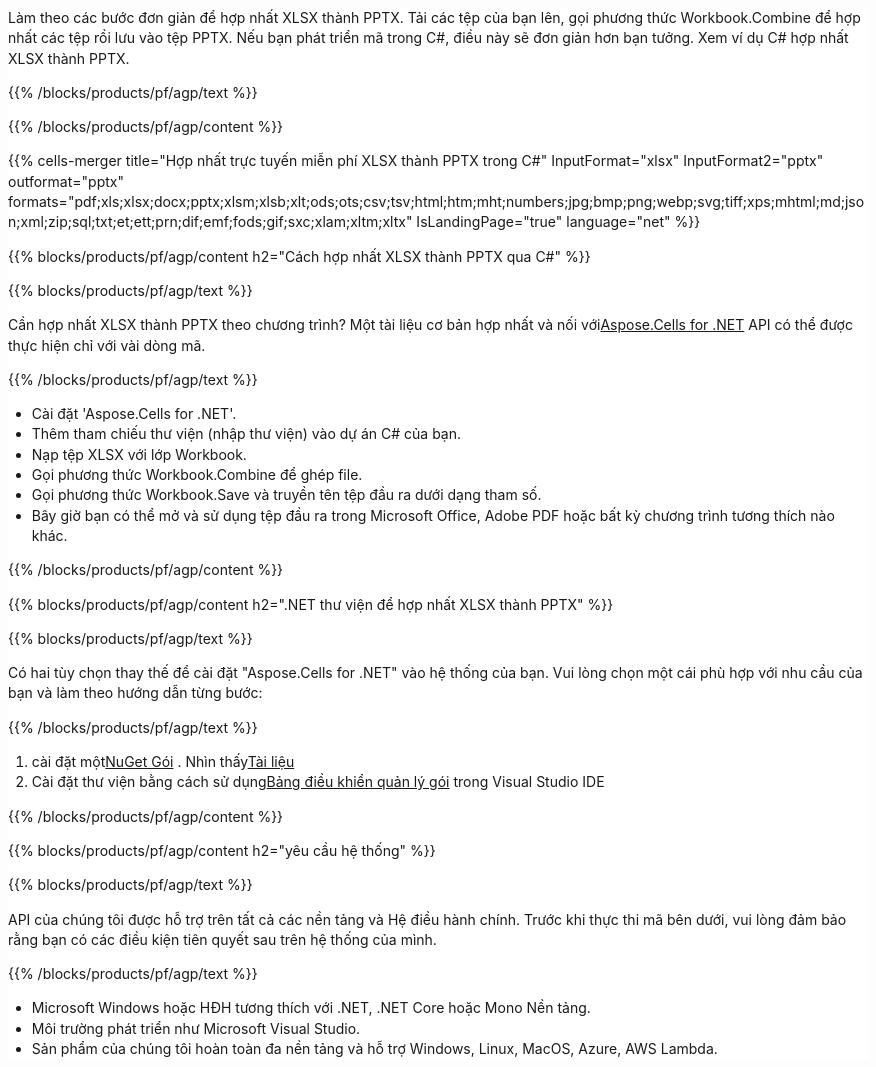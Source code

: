 Làm theo các bước đơn giản để hợp nhất XLSX thành PPTX. Tải các tệp của bạn lên, gọi phương thức Workbook.Combine để hợp nhất các tệp rồi lưu vào tệp PPTX. Nếu bạn phát triển mã trong C#, điều này sẽ đơn giản hơn bạn tưởng. Xem ví dụ C# hợp nhất XLSX thành PPTX.

{{% /blocks/products/pf/agp/text %}}

{{% /blocks/products/pf/agp/content %}}

{{% cells-merger title="Hợp nhất trực tuyến miễn phí XLSX thành PPTX trong C#" InputFormat="xlsx" InputFormat2="pptx" outformat="pptx" formats="pdf;xls;xlsx;docx;pptx;xlsm;xlsb;xlt;ods;ots;csv;tsv;html;htm;mht;numbers;jpg;bmp;png;webp;svg;tiff;xps;mhtml;md;json;xml;zip;sql;txt;et;ett;prn;dif;emf;fods;gif;sxc;xlam;xltm;xltx" IsLandingPage="true" language="net" %}}

{{% blocks/products/pf/agp/content h2="Cách hợp nhất XLSX thành PPTX qua C#" %}}

{{% blocks/products/pf/agp/text %}}

 Cần hợp nhất XLSX thành PPTX theo chương trình? Một tài liệu cơ bản hợp nhất và nối với[Aspose.Cells for .NET](https://products.aspose.com/cells/net) API có thể được thực hiện chỉ với vài dòng mã.

{{% /blocks/products/pf/agp/text %}}

+ Cài đặt 'Aspose.Cells for .NET'.
+ Thêm tham chiếu thư viện (nhập thư viện) vào dự án C# của bạn.
+ Nạp tệp XLSX với lớp Workbook.
+ Gọi phương thức Workbook.Combine để ghép file.
+ Gọi phương thức Workbook.Save và truyền tên tệp đầu ra dưới dạng tham số.
+ Bây giờ bạn có thể mở và sử dụng tệp đầu ra trong Microsoft Office, Adobe PDF hoặc bất kỳ chương trình tương thích nào khác.

{{% /blocks/products/pf/agp/content %}}

{{% blocks/products/pf/agp/content h2=".NET thư viện để hợp nhất XLSX thành PPTX" %}}

{{% blocks/products/pf/agp/text %}}

Có hai tùy chọn thay thế để cài đặt "Aspose.Cells for .NET" vào hệ thống của bạn. Vui lòng chọn một cái phù hợp với nhu cầu của bạn và làm theo hướng dẫn từng bước:

{{% /blocks/products/pf/agp/text %}}

1.  cài đặt một[NuGet Gói](https://www.nuget.org/packages/Aspose.Cells/) . Nhìn thấy[Tài liệu](https://docs.aspose.com/cells/net/installation/#install-asposecells-for-net-through-nuget)
1.  Cài đặt thư viện bằng cách sử dụng[Bảng điều khiển quản lý gói](https://docs.aspose.com/cells/net/installation/#install-asposecells-using-the-package-manager-console) trong Visual Studio IDE


{{% /blocks/products/pf/agp/content %}}

 
{{% blocks/products/pf/agp/content h2="yêu cầu hệ thống" %}}

{{% blocks/products/pf/agp/text %}}

API của chúng tôi được hỗ trợ trên tất cả các nền tảng và Hệ điều hành chính. Trước khi thực thi mã bên dưới, vui lòng đảm bảo rằng bạn có các điều kiện tiên quyết sau trên hệ thống của mình.

{{% /blocks/products/pf/agp/text %}}

-  Microsoft Windows hoặc HĐH tương thích với .NET, .NET Core hoặc Mono Nền tảng.
-  Môi trường phát triển như Microsoft Visual Studio.
-  Sản phẩm của chúng tôi hoàn toàn đa nền tảng và hỗ trợ Windows, Linux, MacOS, Azure, AWS Lambda.
